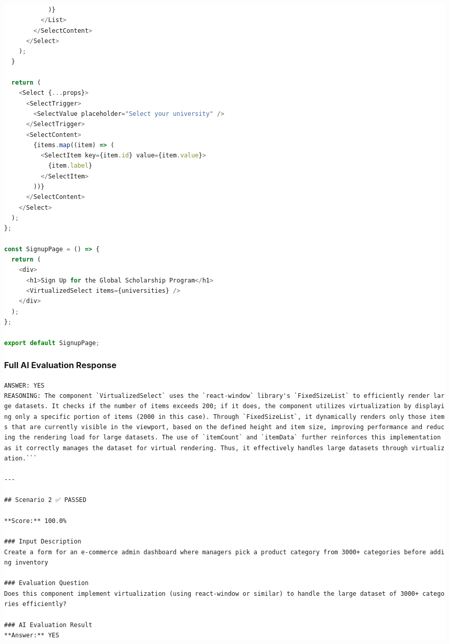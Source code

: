 ```typescript
            )}
          </List>
        </SelectContent>
      </Select>
    );
  }

  return (
    <Select {...props}>
      <SelectTrigger>
        <SelectValue placeholder="Select your university" />
      </SelectTrigger>
      <SelectContent>
        {items.map((item) => (
          <SelectItem key={item.id} value={item.value}>
            {item.label}
          </SelectItem>
        ))}
      </SelectContent>
    </Select>
  );
};

const SignupPage = () => {
  return (
    <div>
      <h1>Sign Up for the Global Scholarship Program</h1>
      <VirtualizedSelect items={universities} />
    </div>
  );
};

export default SignupPage;
``````

### Full AI Evaluation Response
```
ANSWER: YES  
REASONING: The component `VirtualizedSelect` uses the `react-window` library's `FixedSizeList` to efficiently render large datasets. It checks if the number of items exceeds 200; if it does, the component utilizes virtualization by displaying only a specific portion of items (2000 in this case). Through `FixedSizeList`, it dynamically renders only those items that are currently visible in the viewport, based on the defined height and item size, improving performance and reducing the rendering load for large datasets. The use of `itemCount` and `itemData` further reinforces this implementation as it correctly manages the dataset for virtual rendering. Thus, it effectively handles large datasets through virtualization.```

---

## Scenario 2 ✅ PASSED

**Score:** 100.0%

### Input Description
Create a form for an e-commerce admin dashboard where managers pick a product category from 3000+ categories before adding inventory

### Evaluation Question
Does this component implement virtualization (using react-window or similar) to handle the large dataset of 3000+ categories efficiently?

### AI Evaluation Result
**Answer:** YES
```